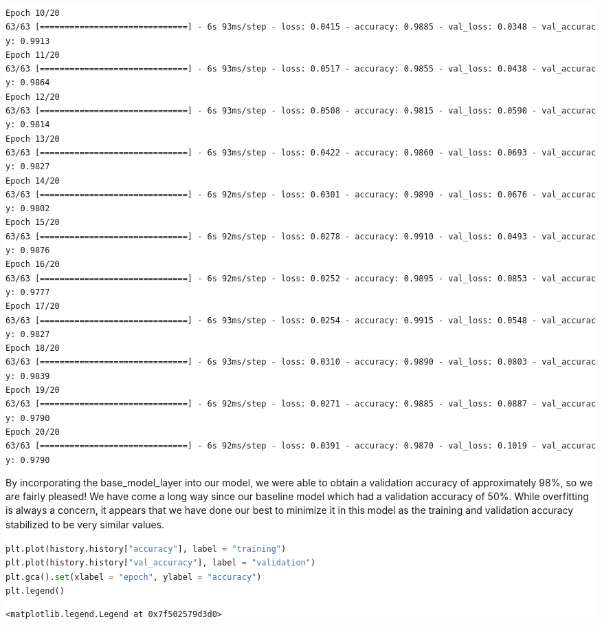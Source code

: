     Epoch 10/20
    63/63 [==============================] - 6s 93ms/step - loss: 0.0415 - accuracy: 0.9885 - val_loss: 0.0348 - val_accuracy: 0.9913
    Epoch 11/20
    63/63 [==============================] - 6s 93ms/step - loss: 0.0517 - accuracy: 0.9855 - val_loss: 0.0438 - val_accuracy: 0.9864
    Epoch 12/20
    63/63 [==============================] - 6s 93ms/step - loss: 0.0508 - accuracy: 0.9815 - val_loss: 0.0590 - val_accuracy: 0.9814
    Epoch 13/20
    63/63 [==============================] - 6s 93ms/step - loss: 0.0422 - accuracy: 0.9860 - val_loss: 0.0693 - val_accuracy: 0.9827
    Epoch 14/20
    63/63 [==============================] - 6s 92ms/step - loss: 0.0301 - accuracy: 0.9890 - val_loss: 0.0676 - val_accuracy: 0.9802
    Epoch 15/20
    63/63 [==============================] - 6s 92ms/step - loss: 0.0278 - accuracy: 0.9910 - val_loss: 0.0493 - val_accuracy: 0.9876
    Epoch 16/20
    63/63 [==============================] - 6s 92ms/step - loss: 0.0252 - accuracy: 0.9895 - val_loss: 0.0853 - val_accuracy: 0.9777
    Epoch 17/20
    63/63 [==============================] - 6s 93ms/step - loss: 0.0254 - accuracy: 0.9915 - val_loss: 0.0548 - val_accuracy: 0.9827
    Epoch 18/20
    63/63 [==============================] - 6s 93ms/step - loss: 0.0310 - accuracy: 0.9890 - val_loss: 0.0803 - val_accuracy: 0.9839
    Epoch 19/20
    63/63 [==============================] - 6s 92ms/step - loss: 0.0271 - accuracy: 0.9885 - val_loss: 0.0887 - val_accuracy: 0.9790
    Epoch 20/20
    63/63 [==============================] - 6s 92ms/step - loss: 0.0391 - accuracy: 0.9870 - val_loss: 0.1019 - val_accuracy: 0.9790


By incorporating the base_model_layer into our model, we were able to obtain a validation accuracy of approximately 98%, so we are fairly pleased! We have come a long way since our baseline model which had a validation accuracy of 50%. While overfitting is always a concern, it appears that we have done our best to minimize it in this model as the training and validation accuracy stabilized to be very similar values.


```python
plt.plot(history.history["accuracy"], label = "training")
plt.plot(history.history["val_accuracy"], label = "validation")
plt.gca().set(xlabel = "epoch", ylabel = "accuracy")
plt.legend()
```




    <matplotlib.legend.Legend at 0x7f502579d3d0>


